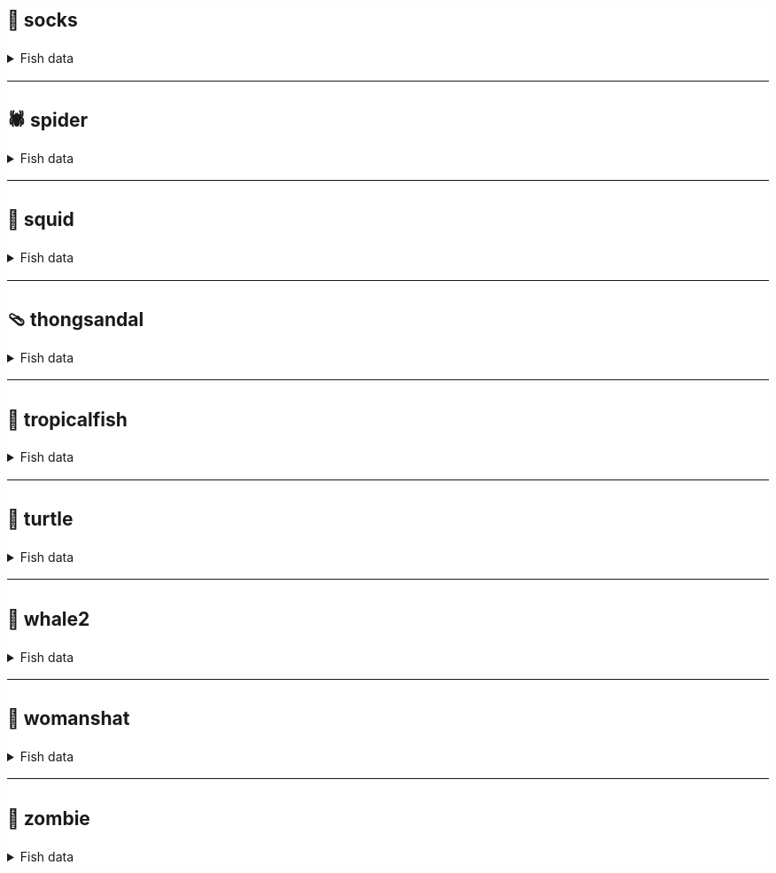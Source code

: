## 🧦 socks

<details><summary>Fish data</summary></details>

---------------

## 🕷️ spider

<details><summary>Fish data</summary></details>

---------------

## 🦑 squid

<details><summary>Fish data</summary></details>

---------------

## 🩴 thongsandal

<details><summary>Fish data</summary></details>

---------------

## 🐠 tropicalfish

<details><summary>Fish data</summary></details>

---------------

## 🐢 turtle

<details><summary>Fish data</summary></details>

---------------

## 🐋 whale2

<details><summary>Fish data</summary></details>

---------------

## 👒 womanshat

<details><summary>Fish data</summary></details>

---------------

## 🧟 zombie

<details><summary>Fish data</summary></details>
